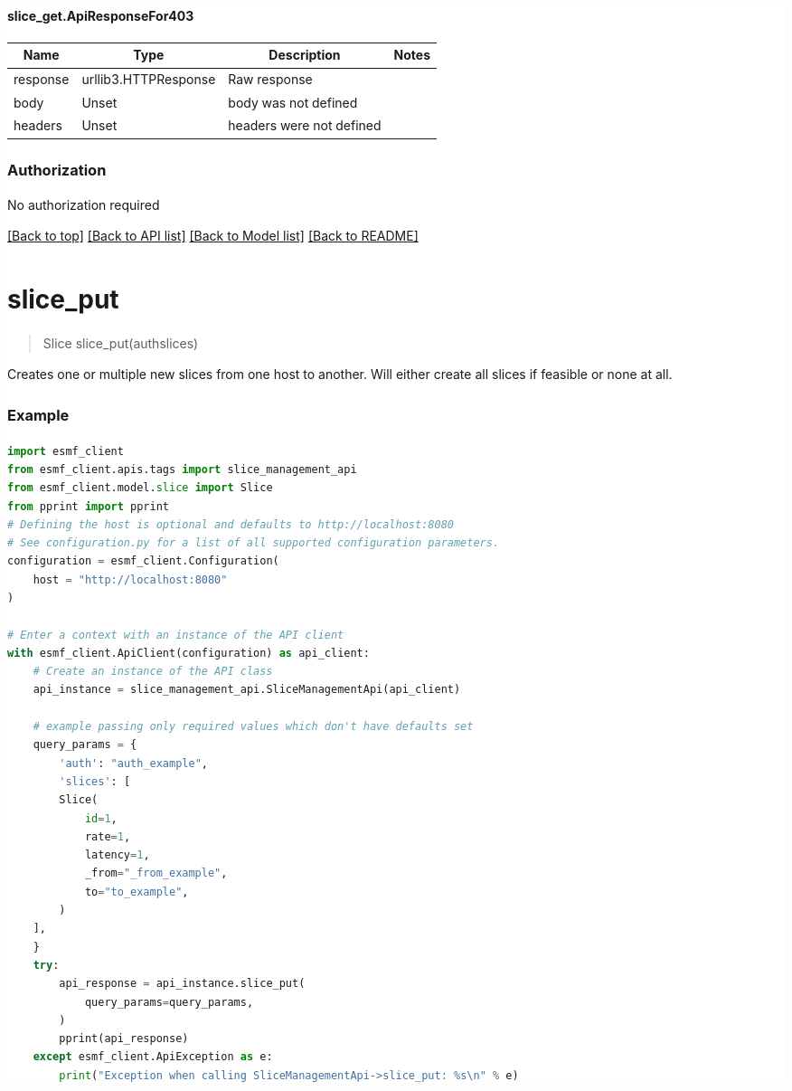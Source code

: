 #### slice_get.ApiResponseFor403

 Name     | Type                 | Description              | Notes 
----------|----------------------|--------------------------|-------
 response | urllib3.HTTPResponse | Raw response             |
 body     | Unset                | body was not defined     |
 headers  | Unset                | headers were not defined |

### Authorization

No authorization required

[[Back to top]](#__pageTop) [[Back to API list]](../../../README.md#documentation-for-api-endpoints) [[Back to Model list]](../../../README.md#documentation-for-models) [[Back to README]](../../../README.md)

# **slice_put**
<a id="slice_put"></a>
> Slice slice_put(authslices)



Creates one or multiple new slices from one host to another. Will either create all slices if feasible or none at all.

### Example

```python
import esmf_client
from esmf_client.apis.tags import slice_management_api
from esmf_client.model.slice import Slice
from pprint import pprint
# Defining the host is optional and defaults to http://localhost:8080
# See configuration.py for a list of all supported configuration parameters.
configuration = esmf_client.Configuration(
    host = "http://localhost:8080"
)

# Enter a context with an instance of the API client
with esmf_client.ApiClient(configuration) as api_client:
    # Create an instance of the API class
    api_instance = slice_management_api.SliceManagementApi(api_client)

    # example passing only required values which don't have defaults set
    query_params = {
        'auth': "auth_example",
        'slices': [
        Slice(
            id=1,
            rate=1,
            latency=1,
            _from="_from_example",
            to="to_example",
        )
    ],
    }
    try:
        api_response = api_instance.slice_put(
            query_params=query_params,
        )
        pprint(api_response)
    except esmf_client.ApiException as e:
        print("Exception when calling SliceManagementApi->slice_put: %s\n" % e)
```